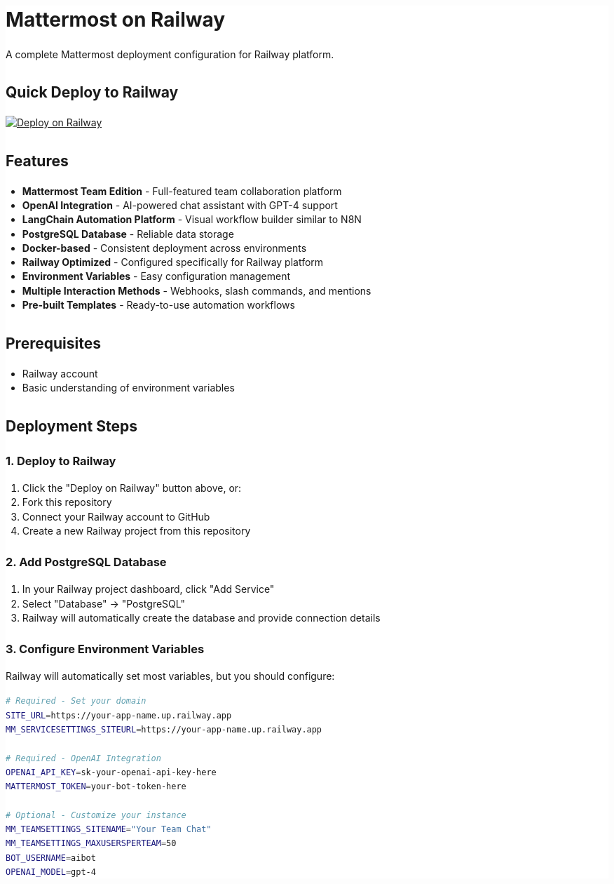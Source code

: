 # Mattermost on Railway

A complete Mattermost deployment configuration for Railway platform.

## Quick Deploy to Railway

[![Deploy on Railway](https://railway.app/button.svg)](https://railway.app/template/mattermost)

## Features

- **Mattermost Team Edition** - Full-featured team collaboration platform
- **OpenAI Integration** - AI-powered chat assistant with GPT-4 support
- **LangChain Automation Platform** - Visual workflow builder similar to N8N
- **PostgreSQL Database** - Reliable data storage
- **Docker-based** - Consistent deployment across environments
- **Railway Optimized** - Configured specifically for Railway platform
- **Environment Variables** - Easy configuration management
- **Multiple Interaction Methods** - Webhooks, slash commands, and mentions
- **Pre-built Templates** - Ready-to-use automation workflows

## Prerequisites

- Railway account
- Basic understanding of environment variables

## Deployment Steps

### 1. Deploy to Railway

1. Click the "Deploy on Railway" button above, or:
2. Fork this repository
3. Connect your Railway account to GitHub
4. Create a new Railway project from this repository

### 2. Add PostgreSQL Database

1. In your Railway project dashboard, click "Add Service"
2. Select "Database" → "PostgreSQL"
3. Railway will automatically create the database and provide connection details

### 3. Configure Environment Variables

Railway will automatically set most variables, but you should configure:

```bash
# Required - Set your domain
SITE_URL=https://your-app-name.up.railway.app
MM_SERVICESETTINGS_SITEURL=https://your-app-name.up.railway.app

# Required - OpenAI Integration
OPENAI_API_KEY=sk-your-openai-api-key-here
MATTERMOST_TOKEN=your-bot-token-here

# Optional - Customize your instance
MM_TEAMSETTINGS_SITENAME="Your Team Chat"
MM_TEAMSETTINGS_MAXUSERSPERTEAM=50
BOT_USERNAME=aibot
OPENAI_MODEL=gpt-4
```
